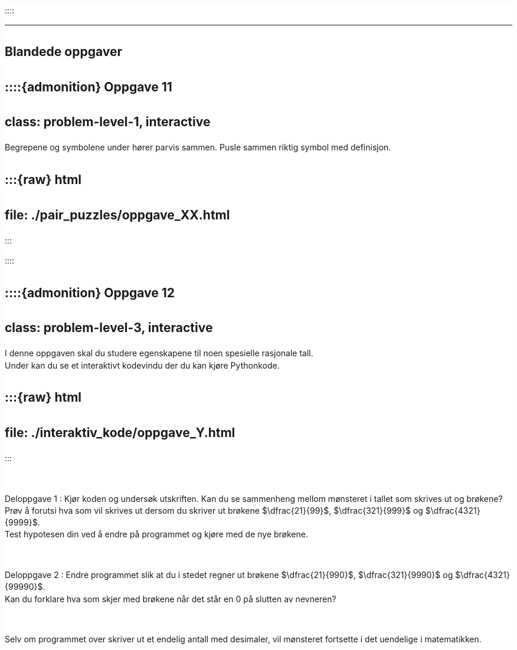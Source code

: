 ::::

---


## Blandede oppgaver

::::{admonition} Oppgave 11
---
class: problem-level-1, interactive
---
Begrepene og symbolene under hører parvis sammen. Pusle sammen riktig symbol med definisjon. 

:::{raw} html
---
file: ./pair_puzzles/oppgave_XX.html
---
:::

::::

::::{admonition} Oppgave 12
---
class: problem-level-3, interactive
---
I denne oppgaven skal du studere egenskapene til noen spesielle rasjonale tall. <br> Under kan du se et interaktivt kodevindu der du kan kjøre Pythonkode. 

:::{raw} html
---
file: ./interaktiv_kode/oppgave_Y.html
---
:::

<br>

Deloppgave 1
: Kjør koden og undersøk utskriften. Kan du se sammenheng mellom mønsteret i tallet som skrives ut og brøkene? <br> Prøv å forutsi hva som vil skrives ut dersom du skriver ut brøkene $\dfrac{21}{99}$, $\dfrac{321}{999}$ og $\dfrac{4321}{9999}$. <br> Test hypotesen din ved å endre på programmet og kjøre med de nye brøkene.


<br>

Deloppgave 2
: Endre programmet slik at du i stedet regner ut brøkene $\dfrac{21}{990}$, $\dfrac{321}{9990}$ og $\dfrac{4321}{99990}$. <br> Kan du forklare hva som skjer med brøkene når det står en $0$ på slutten av nevneren?


<br>

Selv om programmet over skriver ut et endelig antall med desimaler, vil mønsteret fortsette i det uendelige i matematikken.
